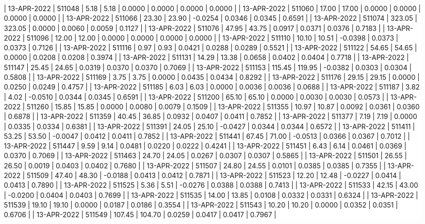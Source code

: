 | 13-APR-2022 | 511048 | 5.18 | 5.18 | 0.0000 | 0.0000 | 0.0000 | 0.0000 |
| 13-APR-2022 | 511060 | 17.00 | 17.00 | 0.0000 | 0.0000 | 0.0000 | 0.0000 |
| 13-APR-2022 | 511066 | 23.30 | 23.90 | -0.0254 | 0.0346 | 0.0345 | 0.6591 |
| 13-APR-2022 | 511074 | 323.05 | 323.05 | 0.0000 | 0.0060 | 0.0059 | 0.1127 |
| 13-APR-2022 | 511076 | 47.95 | 43.75 | 0.0917 | 0.0371 | 0.0376 | 0.7183 |
| 13-APR-2022 | 511096 | 12.00 | 12.00 | 0.0000 | 0.0000 | 0.0000 | 0.0000 |
| 13-APR-2022 | 511110 | 10.10 | 10.51 | -0.0398 | 0.0373 | 0.0373 | 0.7126 |
| 13-APR-2022 | 511116 | 0.97 | 0.93 | 0.0421 | 0.0288 | 0.0289 | 0.5521 |
| 13-APR-2022 | 511122 | 54.65 | 54.65 | 0.0000 | 0.0208 | 0.0208 | 0.3974 |
| 13-APR-2022 | 511131 | 14.29 | 13.38 | 0.0658 | 0.0402 | 0.0404 | 0.7718 |
| 13-APR-2022 | 511147 | 25.45 | 24.65 | 0.0319 | 0.0370 | 0.0370 | 0.7069 |
| 13-APR-2022 | 511153 | 115.45 | 119.95 | -0.0382 | 0.0303 | 0.0304 | 0.5808 |
| 13-APR-2022 | 511169 | 3.75 | 3.75 | 0.0000 | 0.0435 | 0.0434 | 0.8292 |
| 13-APR-2022 | 511176 | 29.15 | 29.15 | 0.0000 | 0.0250 | 0.0249 | 0.4757 |
| 13-APR-2022 | 511185 | 6.03 | 6.03 | 0.0000 | 0.0036 | 0.0036 | 0.0688 |
| 13-APR-2022 | 511187 | 3.82 | 4.02 | -0.0510 | 0.0344 | 0.0345 | 0.6591 |
| 13-APR-2022 | 511200 | 65.10 | 65.10 | 0.0000 | 0.0030 | 0.0030 | 0.0573 |
| 13-APR-2022 | 511260 | 15.85 | 15.85 | 0.0000 | 0.0080 | 0.0079 | 0.1509 |
| 13-APR-2022 | 511355 | 10.97 | 10.87 | 0.0092 | 0.0361 | 0.0360 | 0.6878 |
| 13-APR-2022 | 511359 | 40.45 | 36.85 | 0.0932 | 0.0407 | 0.0411 | 0.7852 |
| 13-APR-2022 | 511377 | 7.19 | 7.19 | 0.0000 | 0.0335 | 0.0334 | 0.6381 |
| 13-APR-2022 | 511391 | 24.05 | 25.10 | -0.0427 | 0.0344 | 0.0344 | 0.6572 |
| 13-APR-2022 | 511411 | 53.25 | 53.50 | -0.0047 | 0.0412 | 0.0411 | 0.7852 |
| 13-APR-2022 | 511441 | 67.45 | 71.00 | -0.0513 | 0.0366 | 0.0367 | 0.7012 |
| 13-APR-2022 | 511447 | 9.59 | 9.14 | 0.0481 | 0.0220 | 0.0222 | 0.4241 |
| 13-APR-2022 | 511451 | 6.43 | 6.14 | 0.0461 | 0.0369 | 0.0370 | 0.7069 |
| 13-APR-2022 | 511463 | 24.70 | 24.05 | 0.0267 | 0.0307 | 0.0307 | 0.5865 |
| 13-APR-2022 | 511501 | 26.55 | 26.50 | 0.0019 | 0.0403 | 0.0402 | 0.7680 |
| 13-APR-2022 | 511507 | 24.80 | 24.55 | 0.0101 | 0.0385 | 0.0385 | 0.7355 |
| 13-APR-2022 | 511509 | 47.40 | 48.30 | -0.0188 | 0.0413 | 0.0412 | 0.7871 |
| 13-APR-2022 | 511523 | 12.20 | 12.48 | -0.0227 | 0.0414 | 0.0413 | 0.7890 |
| 13-APR-2022 | 511525 | 5.36 | 5.51 | -0.0276 | 0.0388 | 0.0388 | 0.7413 |
| 13-APR-2022 | 511533 | 42.15 | 43.00 | -0.0200 | 0.0404 | 0.0403 | 0.7699 |
| 13-APR-2022 | 511535 | 14.00 | 13.85 | 0.0108 | 0.0332 | 0.0331 | 0.6324 |
| 13-APR-2022 | 511539 | 19.10 | 19.10 | 0.0000 | 0.0187 | 0.0186 | 0.3554 |
| 13-APR-2022 | 511543 | 10.20 | 10.20 | 0.0000 | 0.0352 | 0.0351 | 0.6706 |
| 13-APR-2022 | 511549 | 107.45 | 104.70 | 0.0259 | 0.0417 | 0.0417 | 0.7967 |